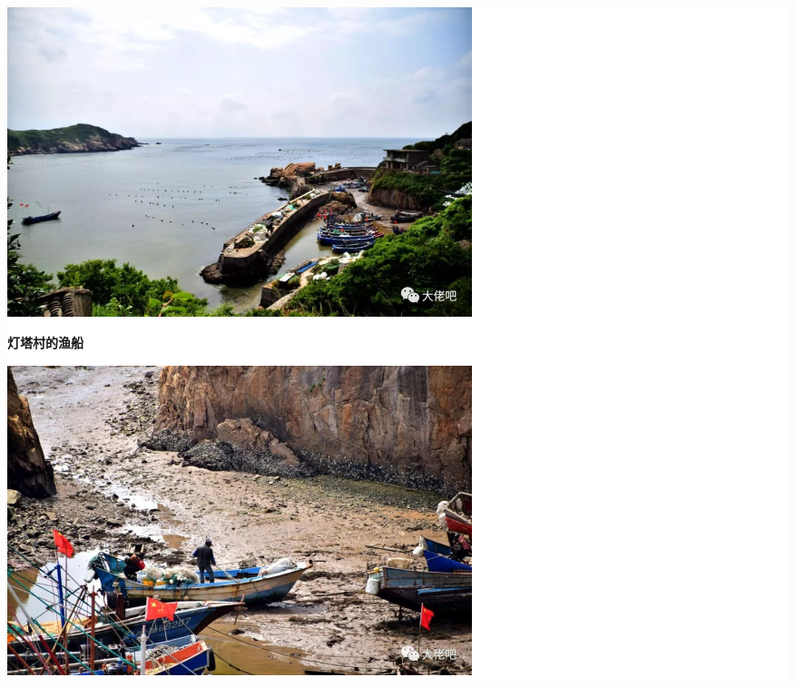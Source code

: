 <img src="Figures/%E5%B5%8A%E6%B3%97_%E8%8A%B1%E9%B8%9F_%E6%9E%B8%E6%9D%9E%E6%B8%B8%E8%AE%B0/640-172319226326775.jpeg" alt="图片" style="zoom:50%;" />

**灯塔村的渔船**

<img src="Figures/%E5%B5%8A%E6%B3%97_%E8%8A%B1%E9%B8%9F_%E6%9E%B8%E6%9D%9E%E6%B8%B8%E8%AE%B0/640-172319226767777.jpeg" alt="图片" style="zoom:50%;" />
